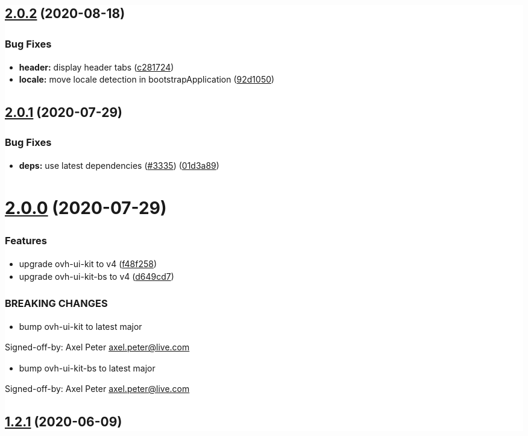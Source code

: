 

## [2.0.2](https://github.com/ovh/manager/compare/@ovh-ux/manager-veeam-cloud-connect@2.0.1...@ovh-ux/manager-veeam-cloud-connect@2.0.2) (2020-08-18)


### Bug Fixes

* **header:** display header tabs ([c281724](https://github.com/ovh/manager/commit/c2817243339f02665f70997b0c8f2242d5c3abb5))
* **locale:** move locale detection in bootstrapApplication ([92d1050](https://github.com/ovh/manager/commit/92d1050613a2466ce2447e2c3d322ae81165530a))



## [2.0.1](https://github.com/ovh/manager/compare/@ovh-ux/manager-veeam-cloud-connect@2.0.0...@ovh-ux/manager-veeam-cloud-connect@2.0.1) (2020-07-29)


### Bug Fixes

* **deps:** use latest dependencies ([#3335](https://github.com/ovh/manager/issues/3335)) ([01d3a89](https://github.com/ovh/manager/commit/01d3a8901b7d2404f6299c4c04e1630146b6f2d8))



# [2.0.0](https://github.com/ovh/manager/compare/@ovh-ux/manager-veeam-cloud-connect@1.2.1...@ovh-ux/manager-veeam-cloud-connect@2.0.0) (2020-07-29)


### Features

* upgrade ovh-ui-kit to v4 ([f48f258](https://github.com/ovh/manager/commit/f48f2587c367b06939c452428c5783c2fb1c1b8d))
* upgrade ovh-ui-kit-bs to v4 ([d649cd7](https://github.com/ovh/manager/commit/d649cd7d566ac39d172b2e36625fde83bd99c9f5))


### BREAKING CHANGES

* bump ovh-ui-kit to latest major

Signed-off-by: Axel Peter <axel.peter@live.com>
* bump ovh-ui-kit-bs to latest major

Signed-off-by: Axel Peter <axel.peter@live.com>



## [1.2.1](https://github.com/ovh/manager/compare/@ovh-ux/manager-veeam-cloud-connect@1.2.0...@ovh-ux/manager-veeam-cloud-connect@1.2.1) (2020-06-09)
